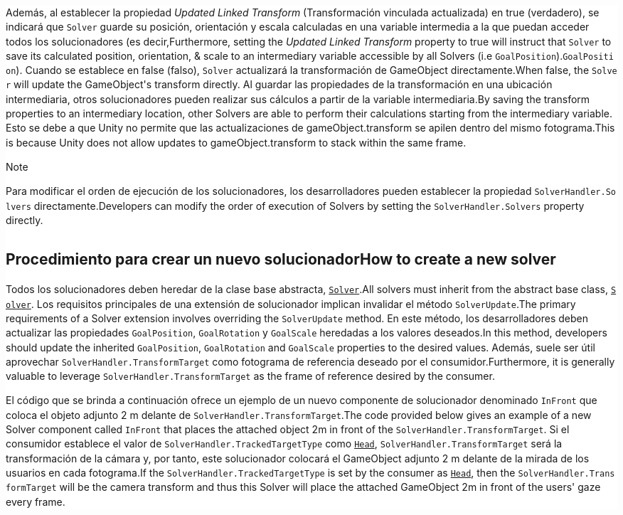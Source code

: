<span data-ttu-id="efc45-166">Además, al establecer la propiedad *Updated Linked Transform* (Transformación vinculada actualizada) en true (verdadero), se indicará que `Solver` guarde su posición, orientación y escala calculadas en una variable intermedia a la que puedan acceder todos los solucionadores (es decir,</span><span class="sxs-lookup"><span data-stu-id="efc45-166">Furthermore, setting the *Updated Linked Transform* property to true will instruct that `Solver` to save its calculated position, orientation, & scale to an intermediary variable accessible by all Solvers (i.e</span></span> <span data-ttu-id="efc45-167">`GoalPosition`).</span><span class="sxs-lookup"><span data-stu-id="efc45-167">`GoalPosition`).</span></span> <span data-ttu-id="efc45-168">Cuando se establece en false (falso), `Solver` actualizará la transformación de GameObject directamente.</span><span class="sxs-lookup"><span data-stu-id="efc45-168">When false, the `Solver` will update the GameObject's transform directly.</span></span> <span data-ttu-id="efc45-169">Al guardar las propiedades de la transformación en una ubicación intermediaria, otros solucionadores pueden realizar sus cálculos a partir de la variable intermediaria.</span><span class="sxs-lookup"><span data-stu-id="efc45-169">By saving the transform properties to an intermediary location, other Solvers are able to perform their calculations starting from the intermediary variable.</span></span> <span data-ttu-id="efc45-170">Esto se debe a que Unity no permite que las actualizaciones de gameObject.transform se apilen dentro del mismo fotograma.</span><span class="sxs-lookup"><span data-stu-id="efc45-170">This is because Unity does not allow updates to gameObject.transform to stack within the same frame.</span></span>

> [!NOTE]
> <span data-ttu-id="efc45-171">Para modificar el orden de ejecución de los solucionadores, los desarrolladores pueden establecer la propiedad `SolverHandler.Solvers` directamente.</span><span class="sxs-lookup"><span data-stu-id="efc45-171">Developers can modify the order of execution of Solvers by setting the `SolverHandler.Solvers` property directly.</span></span>

## <a name="how-to-create-a-new-solver"></a><span data-ttu-id="efc45-172">Procedimiento para crear un nuevo solucionador</span><span class="sxs-lookup"><span data-stu-id="efc45-172">How to create a new solver</span></span>

<span data-ttu-id="efc45-173">Todos los solucionadores deben heredar de la clase base abstracta, [`Solver`](xref:Microsoft.MixedReality.Toolkit.Utilities.Solvers.Solver).</span><span class="sxs-lookup"><span data-stu-id="efc45-173">All solvers must inherit from the abstract base class, [`Solver`](xref:Microsoft.MixedReality.Toolkit.Utilities.Solvers.Solver).</span></span> <span data-ttu-id="efc45-174">Los requisitos principales de una extensión de solucionador implican invalidar el método `SolverUpdate`.</span><span class="sxs-lookup"><span data-stu-id="efc45-174">The primary requirements of a Solver extension involves overriding the `SolverUpdate` method.</span></span> <span data-ttu-id="efc45-175">En este método, los desarrolladores deben actualizar las propiedades `GoalPosition`, `GoalRotation` y `GoalScale` heredadas a los valores deseados.</span><span class="sxs-lookup"><span data-stu-id="efc45-175">In this method, developers should update the inherited `GoalPosition`, `GoalRotation` and `GoalScale` properties to the desired values.</span></span> <span data-ttu-id="efc45-176">Además, suele ser útil aprovechar `SolverHandler.TransformTarget` como fotograma de referencia deseado por el consumidor.</span><span class="sxs-lookup"><span data-stu-id="efc45-176">Furthermore, it is generally valuable to leverage `SolverHandler.TransformTarget` as the frame of reference desired by the consumer.</span></span>

<span data-ttu-id="efc45-177">El código que se brinda a continuación ofrece un ejemplo de un nuevo componente de solucionador denominado `InFront` que coloca el objeto adjunto 2 m delante de `SolverHandler.TransformTarget`.</span><span class="sxs-lookup"><span data-stu-id="efc45-177">The code provided below gives an example of a new Solver component called `InFront` that places the attached object 2m in front of the `SolverHandler.TransformTarget`.</span></span> <span data-ttu-id="efc45-178">Si el consumidor establece el valor de `SolverHandler.TrackedTargetType` como [`Head`](xref:Microsoft.MixedReality.Toolkit.Utilities.TrackedObjectType.Head), `SolverHandler.TransformTarget` será la transformación de la cámara y, por tanto, este solucionador colocará el GameObject adjunto 2 m delante de la mirada de los usuarios en cada fotograma.</span><span class="sxs-lookup"><span data-stu-id="efc45-178">If the `SolverHandler.TrackedTargetType` is set by the consumer as [`Head`](xref:Microsoft.MixedReality.Toolkit.Utilities.TrackedObjectType.Head), then the `SolverHandler.TransformTarget` will be the camera transform and thus this Solver will place the attached GameObject 2m in front of the users' gaze every frame.</span></span>
